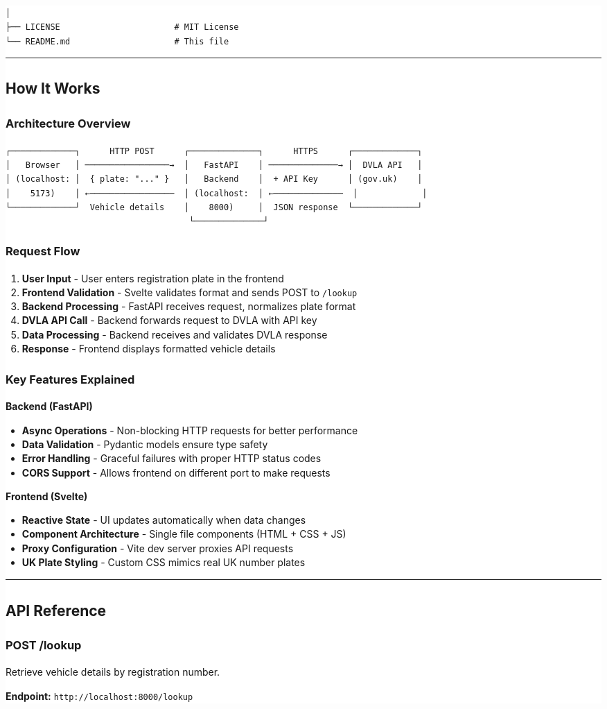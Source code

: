 ```
│
├── LICENSE                       # MIT License
└── README.md                     # This file
```

---

## How It Works

### Architecture Overview

```
┌─────────────┐      HTTP POST      ┌──────────────┐      HTTPS      ┌─────────────┐
│   Browser   │ ─────────────────→  │   FastAPI    │ ──────────────→ │  DVLA API   │
│ (localhost: │  { plate: "..." }   │   Backend    │  + API Key      │ (gov.uk)    │
│    5173)    │ ←─────────────────  │ (localhost:  │ ←──────────────  │             │
└─────────────┘  Vehicle details    │    8000)     │  JSON response  └─────────────┘
                                     └──────────────┘
```

### Request Flow

1. **User Input** - User enters registration plate in the frontend
2. **Frontend Validation** - Svelte validates format and sends POST to `/lookup`
3. **Backend Processing** - FastAPI receives request, normalizes plate format
4. **DVLA API Call** - Backend forwards request to DVLA with API key
5. **Data Processing** - Backend receives and validates DVLA response
6. **Response** - Frontend displays formatted vehicle details

### Key Features Explained

**Backend (FastAPI)**
- **Async Operations** - Non-blocking HTTP requests for better performance
- **Data Validation** - Pydantic models ensure type safety
- **Error Handling** - Graceful failures with proper HTTP status codes
- **CORS Support** - Allows frontend on different port to make requests

**Frontend (Svelte)**
- **Reactive State** - UI updates automatically when data changes
- **Component Architecture** - Single file components (HTML + CSS + JS)
- **Proxy Configuration** - Vite dev server proxies API requests
- **UK Plate Styling** - Custom CSS mimics real UK number plates

---

## API Reference

### POST /lookup

Retrieve vehicle details by registration number.

**Endpoint:** `http://localhost:8000/lookup`
